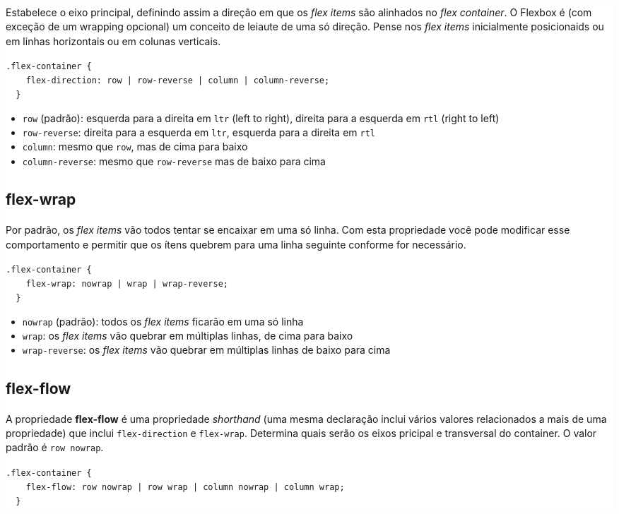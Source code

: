 

Estabelece o eixo principal, definindo assim a direção em que os *flex items* são alinhados no *flex container*. O Flexbox é (com exceção de um wrapping opcional) um conceito de leiaute de uma só direção. Pense nos *flex items* inicialmente posicionaids ou em linhas horizontais ou em colunas verticais.



```
.flex-container {
    flex-direction: row | row-reverse | column | column-reverse;
  }
```



- `row` (padrão): esquerda para a direita em `ltr` (left to right), direita para a esquerda em `rtl` (right to left)
- `row-reverse`: direita para a esquerda em `ltr`, esquerda para a direita em `rtl`
- `column`: mesmo que `row`, mas de cima para baixo
- `column-reverse`: mesmo que `row-reverse` mas de baixo para cima



## **flex-wrap**



Por padrão, os *flex items* vão todos tentar se encaixar em uma só linha. Com esta propriedade você pode modificar esse comportamento e permitir que os ítens quebrem para uma linha seguinte conforme for necessário.



```
.flex-container {
    flex-wrap: nowrap | wrap | wrap-reverse;
  }
```



- `nowrap` (padrão): todos os *flex items* ficarão em uma só linha
- `wrap`: os *flex items* vão quebrar em múltiplas linhas, de cima para baixo
- `wrap-reverse`: os *flex items* vão quebrar em múltiplas linhas de baixo para cima



## **flex-flow**



A propriedade **flex-flow** é uma propriedade *shorthand* (uma mesma declaração inclui vários valores relacionados a mais de uma propriedade) que inclui `flex-direction` e `flex-wrap`. Determina quais serão os eixos pricipal e transversal do container. O valor padrão é `row nowrap`.



```
.flex-container {
    flex-flow: row nowrap | row wrap | column nowrap | column wrap;
  }
```
